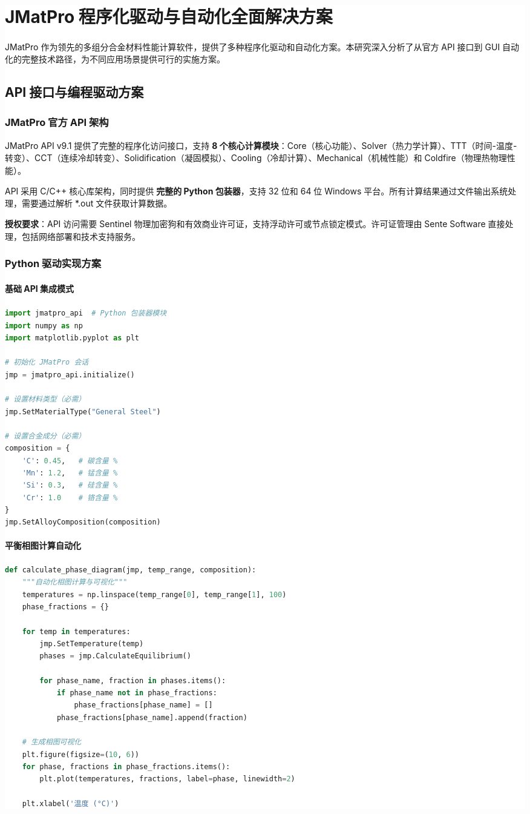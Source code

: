 # JMatPro 程序化驱动与自动化全面解决方案

JMatPro 作为领先的多组分合金材料性能计算软件，提供了多种程序化驱动和自动化方案。本研究深入分析了从官方 API 接口到 GUI 自动化的完整技术路径，为不同应用场景提供可行的实施方案。

## API 接口与编程驱动方案

### JMatPro 官方 API 架构

JMatPro API v9.1 提供了完整的程序化访问接口，支持 **8 个核心计算模块**：Core（核心功能）、Solver（热力学计算）、TTT（时间-温度-转变）、CCT（连续冷却转变）、Solidification（凝固模拟）、Cooling（冷却计算）、Mechanical（机械性能）和 Coldfire（物理热物理性能）。

API 采用 C/C++ 核心库架构，同时提供 **完整的 Python 包装器**，支持 32 位和 64 位 Windows 平台。所有计算结果通过文件输出系统处理，需要通过解析 *.out 文件获取计算数据。

**授权要求**：API 访问需要 Sentinel 物理加密狗和有效商业许可证，支持浮动许可或节点锁定模式。许可证管理由 Sente Software 直接处理，包括网络部署和技术支持服务。

### Python 驱动实现方案

#### 基础 API 集成模式

```python
import jmatpro_api  # Python 包装器模块
import numpy as np
import matplotlib.pyplot as plt

# 初始化 JMatPro 会话
jmp = jmatpro_api.initialize()

# 设置材料类型（必需）
jmp.SetMaterialType("General Steel")

# 设置合金成分（必需）
composition = {
    'C': 0.45,   # 碳含量 %
    'Mn': 1.2,   # 锰含量 %
    'Si': 0.3,   # 硅含量 %
    'Cr': 1.0    # 铬含量 %
}
jmp.SetAlloyComposition(composition)
```

#### 平衡相图计算自动化

```python
def calculate_phase_diagram(jmp, temp_range, composition):
    """自动化相图计算与可视化"""
    temperatures = np.linspace(temp_range[0], temp_range[1], 100)
    phase_fractions = {}
    
    for temp in temperatures:
        jmp.SetTemperature(temp)
        phases = jmp.CalculateEquilibrium()
        
        for phase_name, fraction in phases.items():
            if phase_name not in phase_fractions:
                phase_fractions[phase_name] = []
            phase_fractions[phase_name].append(fraction)
    
    # 生成相图可视化
    plt.figure(figsize=(10, 6))
    for phase, fractions in phase_fractions.items():
        plt.plot(temperatures, fractions, label=phase, linewidth=2)
    
    plt.xlabel('温度 (°C)')
```